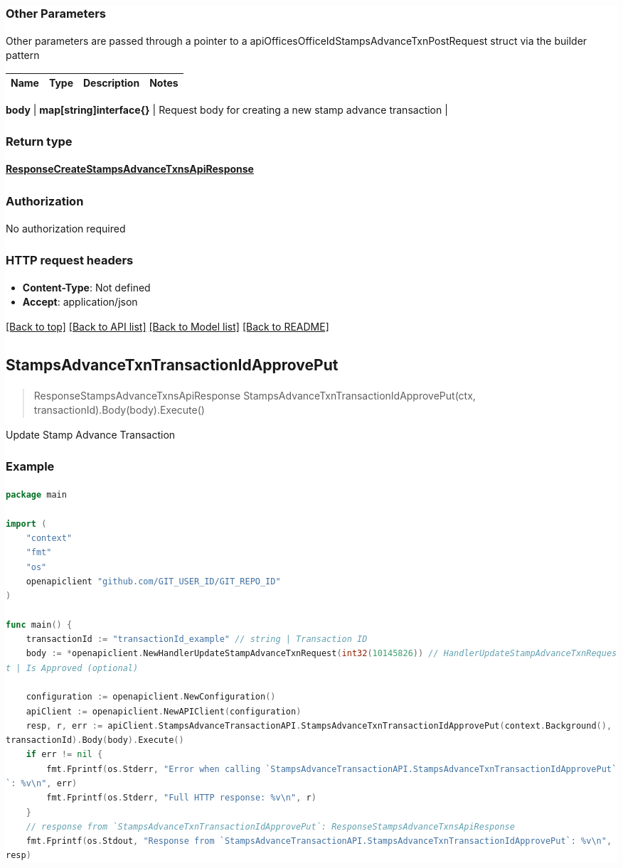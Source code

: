 ### Other Parameters

Other parameters are passed through a pointer to a apiOfficesOfficeIdStampsAdvanceTxnPostRequest struct via the builder pattern


Name | Type | Description  | Notes
------------- | ------------- | ------------- | -------------

 **body** | **map[string]interface{}** | Request body for creating a new stamp advance transaction | 

### Return type

[**ResponseCreateStampsAdvanceTxnsApiResponse**](ResponseCreateStampsAdvanceTxnsApiResponse.md)

### Authorization

No authorization required

### HTTP request headers

- **Content-Type**: Not defined
- **Accept**: application/json

[[Back to top]](#) [[Back to API list]](../README.md#documentation-for-api-endpoints)
[[Back to Model list]](../README.md#documentation-for-models)
[[Back to README]](../README.md)


## StampsAdvanceTxnTransactionIdApprovePut

> ResponseStampsAdvanceTxnsApiResponse StampsAdvanceTxnTransactionIdApprovePut(ctx, transactionId).Body(body).Execute()

Update Stamp Advance Transaction



### Example

```go
package main

import (
	"context"
	"fmt"
	"os"
	openapiclient "github.com/GIT_USER_ID/GIT_REPO_ID"
)

func main() {
	transactionId := "transactionId_example" // string | Transaction ID
	body := *openapiclient.NewHandlerUpdateStampAdvanceTxnRequest(int32(10145826)) // HandlerUpdateStampAdvanceTxnRequest | Is Approved (optional)

	configuration := openapiclient.NewConfiguration()
	apiClient := openapiclient.NewAPIClient(configuration)
	resp, r, err := apiClient.StampsAdvanceTransactionAPI.StampsAdvanceTxnTransactionIdApprovePut(context.Background(), transactionId).Body(body).Execute()
	if err != nil {
		fmt.Fprintf(os.Stderr, "Error when calling `StampsAdvanceTransactionAPI.StampsAdvanceTxnTransactionIdApprovePut``: %v\n", err)
		fmt.Fprintf(os.Stderr, "Full HTTP response: %v\n", r)
	}
	// response from `StampsAdvanceTxnTransactionIdApprovePut`: ResponseStampsAdvanceTxnsApiResponse
	fmt.Fprintf(os.Stdout, "Response from `StampsAdvanceTransactionAPI.StampsAdvanceTxnTransactionIdApprovePut`: %v\n", resp)
```